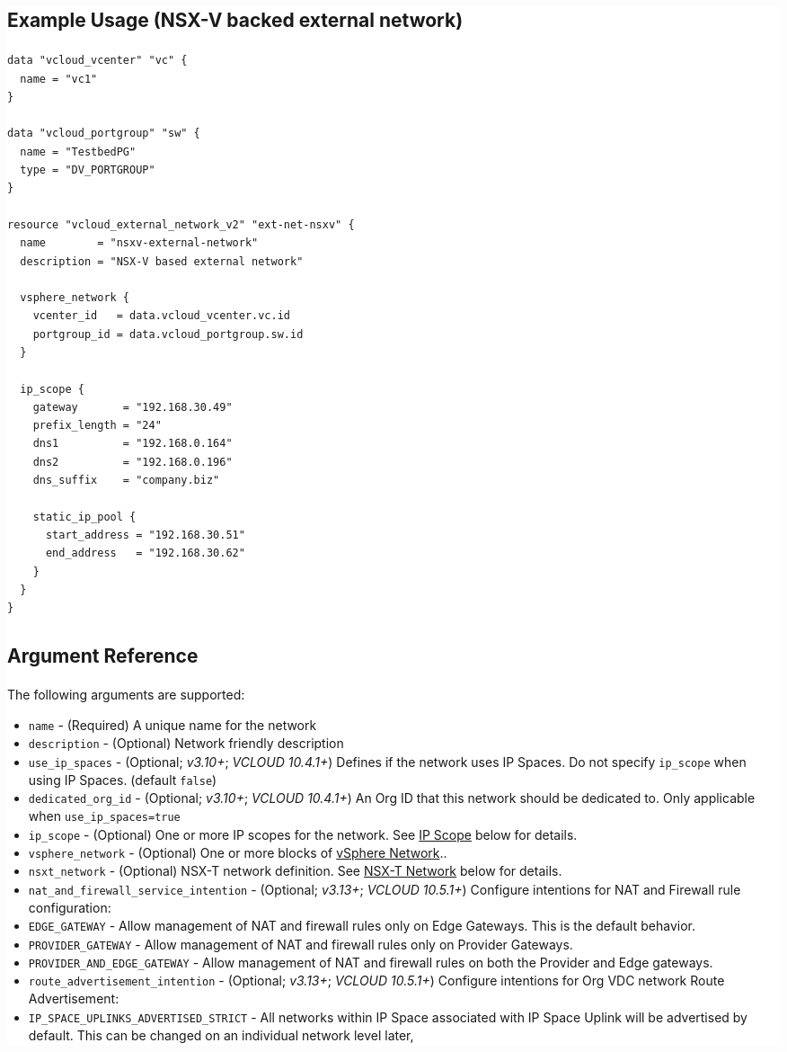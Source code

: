## Example Usage (NSX-V backed external network)
```hcl
data "vcloud_vcenter" "vc" {
  name = "vc1"
}

data "vcloud_portgroup" "sw" {
  name = "TestbedPG"
  type = "DV_PORTGROUP"
}

resource "vcloud_external_network_v2" "ext-net-nsxv" {
  name        = "nsxv-external-network"
  description = "NSX-V based external network"

  vsphere_network {
    vcenter_id   = data.vcloud_vcenter.vc.id
    portgroup_id = data.vcloud_portgroup.sw.id
  }

  ip_scope {
    gateway       = "192.168.30.49"
    prefix_length = "24"
    dns1          = "192.168.0.164"
    dns2          = "192.168.0.196"
    dns_suffix    = "company.biz"

    static_ip_pool {
      start_address = "192.168.30.51"
      end_address   = "192.168.30.62"
    }
  }
}
```

## Argument Reference

The following arguments are supported:

* `name` - (Required) A unique name for the network
* `description` - (Optional) Network friendly description
* `use_ip_spaces` - (Optional; *v3.10+*; *VCLOUD 10.4.1+*) Defines if the network uses IP Spaces. Do
  not specify `ip_scope` when using IP Spaces. (default `false`)
* `dedicated_org_id` - (Optional; *v3.10+*; *VCLOUD 10.4.1+*) An Org ID that this network should be
  dedicated to. Only applicable when `use_ip_spaces=true`
* `ip_scope` - (Optional) One or more IP scopes for the network. See [IP Scope](#ipscope) below for details.
* `vsphere_network` - (Optional) One or more blocks of [vSphere Network](#vspherenetwork)..
* `nsxt_network` - (Optional) NSX-T network definition. See [NSX-T Network](#nsxtnetwork) below for details.
* `nat_and_firewall_service_intention` - (Optional; *v3.13+*; *VCLOUD 10.5.1+*) Configure intentions for
 NAT and Firewall rule configuration:
 * `EDGE_GATEWAY` - Allow management of NAT and firewall rules only on Edge Gateways. This is the
   default behavior.
 * `PROVIDER_GATEWAY` - Allow management of NAT and firewall rules only on Provider Gateways.
 * `PROVIDER_AND_EDGE_GATEWAY` - Allow management of NAT and firewall rules on both the Provider and
 Edge gateways.
* `route_advertisement_intention` - (Optional; *v3.13+*; *VCLOUD 10.5.1+*) Configure intentions for
 Org VDC network Route Advertisement:
 * `IP_SPACE_UPLINKS_ADVERTISED_STRICT` - All networks within IP Space associated with IP Space
  Uplink will be advertised by default. This can be changed on an individual network level later,